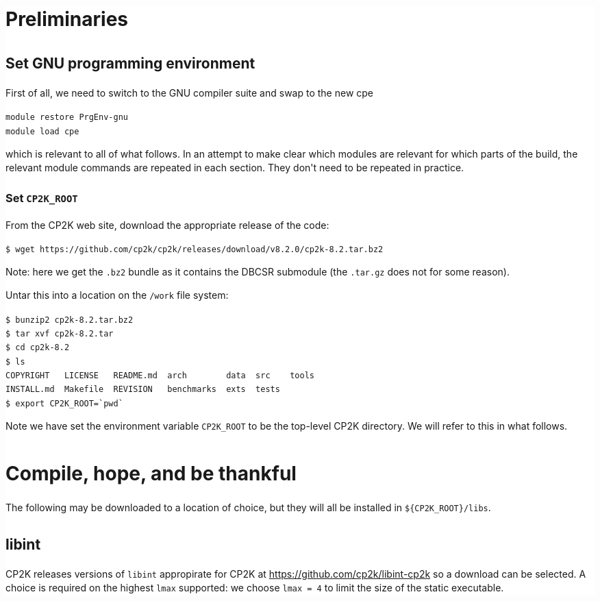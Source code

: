 
# Preliminaries

## Set GNU programming environment

First of all, we need to switch to the GNU compiler suite and swap to
the new cpe

```
module restore PrgEnv-gnu
module load cpe
```
which is relevant to all of what follows. In an attempt to make clear
which modules are relevant for which parts of the build, the relevant
module commands are repeated in each section. They don't need to be
repeated in practice.



### Set `CP2K_ROOT`

From the CP2K web site, download the appropriate release of the code: 

```
$ wget https://github.com/cp2k/cp2k/releases/download/v8.2.0/cp2k-8.2.tar.bz2
```
Note: here we get the `.bz2` bundle as it contains the DBCSR submodule
(the `.tar.gz` does not for some reason).

 Untar this into a location on the `/work` file system:
 ```
 $ bunzip2 cp2k-8.2.tar.bz2
 $ tar xvf cp2k-8.2.tar
 $ cd cp2k-8.2
 $ ls
 COPYRIGHT   LICENSE   README.md  arch        data  src    tools
 INSTALL.md  Makefile  REVISION   benchmarks  exts  tests
 $ export CP2K_ROOT=`pwd`
```
Note we have set the environment variable `CP2K_ROOT` to be the top-level
CP2K directory. We will refer to this in what follows.

# Compile, hope, and be thankful

The following may be downloaded to a location of choice, but they will all be installed
in `${CP2K_ROOT}/libs`.

## libint

CP2K releases versions of `libint` appropirate for CP2K at https://github.com/cp2k/libint-cp2k
so a download can be selected. A choice is required on the highest `lmax` supported: we choose
`lmax = 4` to limit the size of the static executable.
